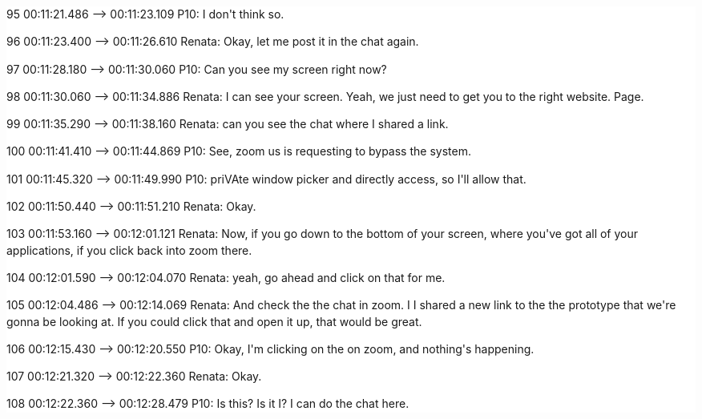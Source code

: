 95
00:11:21.486 --> 00:11:23.109
P10: I don't think so.

96
00:11:23.400 --> 00:11:26.610
Renata: Okay, let me post it in the chat again.

97
00:11:28.180 --> 00:11:30.060
P10: Can you see my screen right now?

98
00:11:30.060 --> 00:11:34.886
Renata: I can see your screen. Yeah, we just need to get you to the right website. Page.

99
00:11:35.290 --> 00:11:38.160
Renata: can you see the chat where I shared a link.

100
00:11:41.410 --> 00:11:44.869
P10: See, zoom us is requesting to bypass the system.

101
00:11:45.320 --> 00:11:49.990
P10: priVAte window picker and directly access, so I'll allow that.

102
00:11:50.440 --> 00:11:51.210
Renata: Okay.

103
00:11:53.160 --> 00:12:01.121
Renata: Now, if you go down to the bottom of your screen, where you've got all of your applications, if you click back into zoom there.

104
00:12:01.590 --> 00:12:04.070
Renata: yeah, go ahead and click on that for me.

105
00:12:04.486 --> 00:12:14.069
Renata: And check the the chat in zoom. I I shared a new link to the the prototype that we're gonna be looking at. If you could click that and open it up, that would be great.

106
00:12:15.430 --> 00:12:20.550
P10: Okay, I'm clicking on the on zoom, and nothing's happening.

107
00:12:21.320 --> 00:12:22.360
Renata: Okay.

108
00:12:22.360 --> 00:12:28.479
P10: Is this? Is it I? I can do the chat here.
